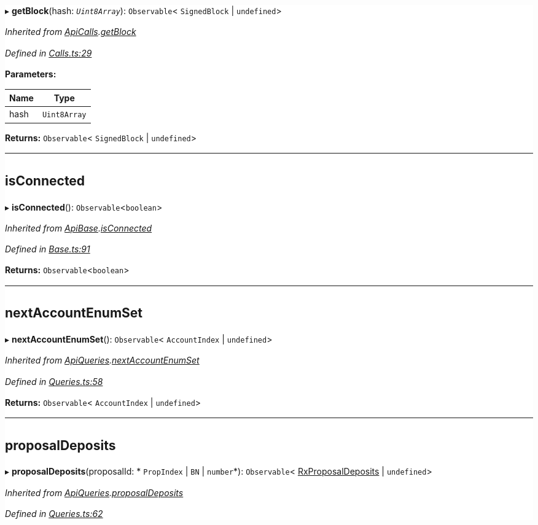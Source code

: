 ▸ **getBlock**(hash: *`Uint8Array`*): `Observable`< `SignedBlock` &#124; `undefined`>

*Inherited from [ApiCalls](_calls_.apicalls.md).[getBlock](_calls_.apicalls.md#getblock)*

*Defined in [Calls.ts:29](https://github.com/polkadot-js/api/blob/5e5f8b8/packages/api-observable/src/Calls.ts#L29)*

**Parameters:**

| Name | Type |
| ------ | ------ |
| hash | `Uint8Array` |

**Returns:** `Observable`< `SignedBlock` &#124; `undefined`>

___
<a id="isconnected"></a>

##  isConnected

▸ **isConnected**(): `Observable`<`boolean`>

*Inherited from [ApiBase](_base_.apibase.md).[isConnected](_base_.apibase.md#isconnected)*

*Defined in [Base.ts:91](https://github.com/polkadot-js/api/blob/5e5f8b8/packages/api-observable/src/Base.ts#L91)*

**Returns:** `Observable`<`boolean`>

___
<a id="nextaccountenumset"></a>

##  nextAccountEnumSet

▸ **nextAccountEnumSet**(): `Observable`< `AccountIndex` &#124; `undefined`>

*Inherited from [ApiQueries](_queries_.apiqueries.md).[nextAccountEnumSet](_queries_.apiqueries.md#nextaccountenumset)*

*Defined in [Queries.ts:58](https://github.com/polkadot-js/api/blob/5e5f8b8/packages/api-observable/src/Queries.ts#L58)*

**Returns:** `Observable`< `AccountIndex` &#124; `undefined`>

___
<a id="proposaldeposits"></a>

##  proposalDeposits

▸ **proposalDeposits**(proposalId: * `PropIndex` &#124; `BN` &#124; `number`*): `Observable`< [RxProposalDeposits](_classes_.rxproposaldeposits.md) &#124; `undefined`>

*Inherited from [ApiQueries](_queries_.apiqueries.md).[proposalDeposits](_queries_.apiqueries.md#proposaldeposits)*

*Defined in [Queries.ts:62](https://github.com/polkadot-js/api/blob/5e5f8b8/packages/api-observable/src/Queries.ts#L62)*

